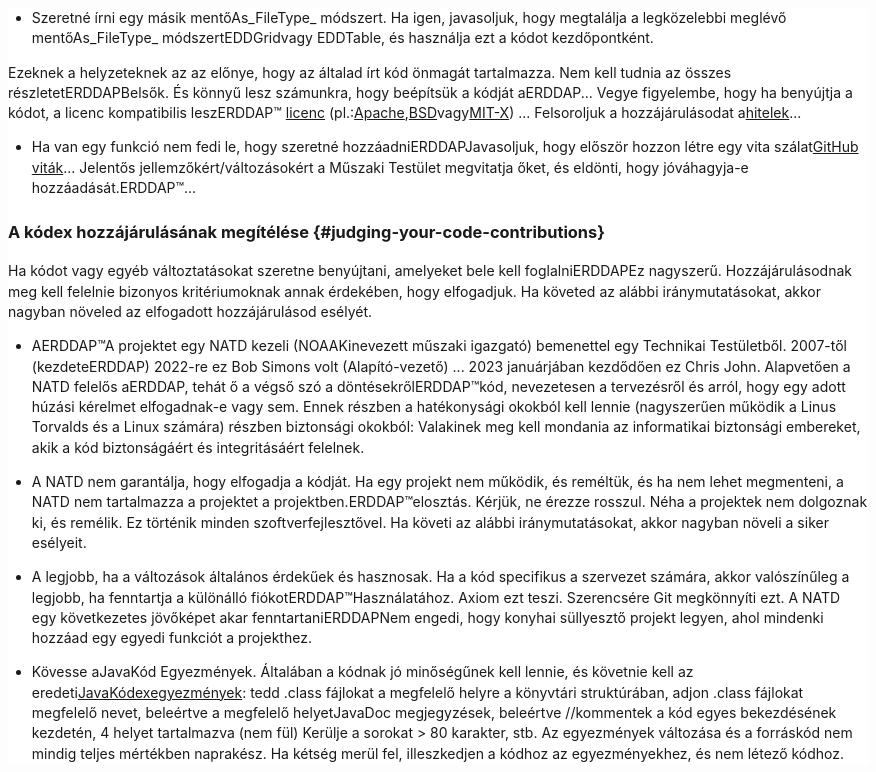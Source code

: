   - Szeretné írni egy másik mentőAs_FileType_ módszert. Ha igen, javasoljuk, hogy megtalálja a legközelebbi meglévő mentőAs_FileType_ módszertEDDGridvagy EDDTable, és használja ezt a kódot kezdőpontként.

Ezeknek a helyzeteknek az az előnye, hogy az általad írt kód önmagát tartalmazza. Nem kell tudnia az összes részletetERDDAPBelsők. És könnyű lesz számunkra, hogy beépítsük a kódját aERDDAP... Vegye figyelembe, hogy ha benyújtja a kódot, a licenc kompatibilis leszERDDAP™ [licenc](/license)  (pl.:[Apache](https://www.apache.org/licenses/),[BSD](https://www.opensource.org/licenses/bsd-license.php)vagy[MIT-X](https://www.opensource.org/licenses/mit-license.php)) ... Felsoroljuk a hozzájárulásodat a[hitelek](/credits)...

- Ha van egy funkció nem fedi le, hogy szeretné hozzáadniERDDAPJavasoljuk, hogy először hozzon létre egy vita szálat[GitHub viták](https://github.com/ERDDAP/erddap/discussions/categories/ideas)... Jelentős jellemzőkért/változásokért a Műszaki Testület megvitatja őket, és eldönti, hogy jóváhagyja-e hozzáadását.ERDDAP™...

###  **A kódex hozzájárulásának megítélése**  {#judging-your-code-contributions} 
Ha kódot vagy egyéb változtatásokat szeretne benyújtani, amelyeket bele kell foglalniERDDAPEz nagyszerű. Hozzájárulásodnak meg kell felelnie bizonyos kritériumoknak annak érdekében, hogy elfogadjuk. Ha követed az alábbi iránymutatásokat, akkor nagyban növeled az elfogadott hozzájárulásod esélyét.
   

  - AERDDAP™A projektet egy NATD kezeli (NOAAKinevezett műszaki igazgató) bemenettel egy Technikai Testületből.
2007-től (kezdeteERDDAP) 2022-re ez Bob Simons volt (Alapító-vezető) ... 2023 januárjában kezdődően ez Chris John. Alapvetően a NATD felelős aERDDAP, tehát ő a végső szó a döntésekrőlERDDAP™kód, nevezetesen a tervezésről és arról, hogy egy adott húzási kérelmet elfogadnak-e vagy sem. Ennek részben a hatékonysági okokból kell lennie (nagyszerűen működik a Linus Torvalds és a Linux számára) részben biztonsági okokból: Valakinek meg kell mondania az informatikai biztonsági embereket, akik a kód biztonságáért és integritásáért felelnek.
     

  - A NATD nem garantálja, hogy elfogadja a kódját.
Ha egy projekt nem működik, és reméltük, és ha nem lehet megmenteni, a NATD nem tartalmazza a projektet a projektben.ERDDAP™elosztás. Kérjük, ne érezze rosszul. Néha a projektek nem dolgoznak ki, és remélik. Ez történik minden szoftverfejlesztővel. Ha követi az alábbi iránymutatásokat, akkor nagyban növeli a siker esélyeit.
     

  - A legjobb, ha a változások általános érdekűek és hasznosak.
Ha a kód specifikus a szervezet számára, akkor valószínűleg a legjobb, ha fenntartja a különálló fiókotERDDAP™Használatához. Axiom ezt teszi. Szerencsére Git megkönnyíti ezt. A NATD egy következetes jövőképet akar fenntartaniERDDAPNem engedi, hogy konyhai süllyesztő projekt legyen, ahol mindenki hozzáad egy egyedi funkciót a projekthez.
     

  - Kövesse aJavaKód Egyezmények.
Általában a kódnak jó minőségűnek kell lennie, és követnie kell az eredeti[JavaKódexegyezmények](https://www.oracle.com/technetwork/java/codeconventions-150003.pdf): tedd .class fájlokat a megfelelő helyre a könyvtári struktúrában, adjon .class fájlokat megfelelő nevet, beleértve a megfelelő helyetJavaDoc megjegyzések, beleértve //kommentek a kód egyes bekezdésének kezdetén, 4 helyet tartalmazva (nem fül) Kerülje a sorokat &gt; 80 karakter, stb. Az egyezmények változása és a forráskód nem mindig teljes mértékben naprakész. Ha kétség merül fel, illeszkedjen a kódhoz az egyezményekhez, és nem létező kódhoz.

